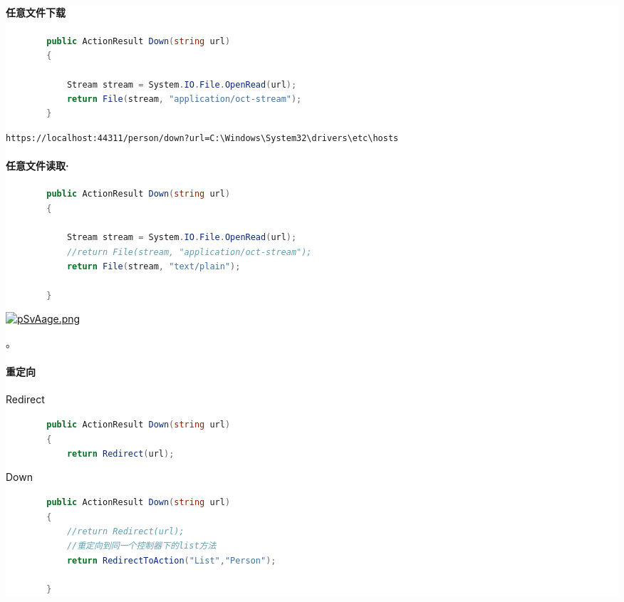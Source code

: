 

#### 任意文件下载

~~~c#
        public ActionResult Down(string url)
        {

            Stream stream = System.IO.File.OpenRead(url);
            return File(stream, "application/oct-stream");
        }
~~~

~~~
https://localhost:44311/person/down?url=C:\Windows\System32\drivers\etc\hosts
~~~



#### 任意文件读取·

~~~c#
        public ActionResult Down(string url)
        {

            Stream stream = System.IO.File.OpenRead(url);
            //return File(stream, "application/oct-stream");
            return File(stream, "text/plain");

        }
~~~

[![pSvAage.png](https://s1.ax1x.com/2023/02/22/pSvAage.png)](https://imgse.com/i/pSvAage)

。

#### 重定向

Redirect

~~~c#
        public ActionResult Down(string url)
        {
            return Redirect(url);
~~~

Down

~~~c#
        public ActionResult Down(string url)
        {
            //return Redirect(url);
            //重定向到同一个控制器下的list方法
            return RedirectToAction("List","Person");

        }
~~~



